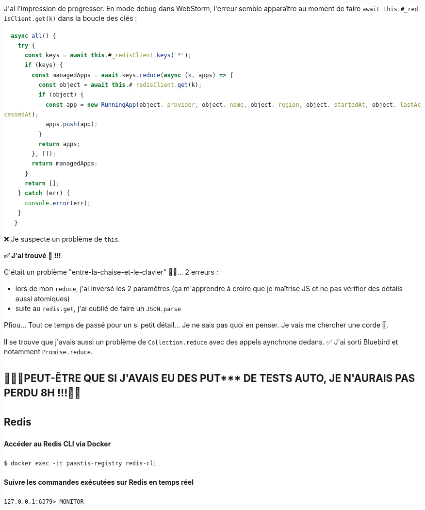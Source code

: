 J'ai l'impression de progresser.
En mode debug dans WebStorm, l'erreur semble apparaître au moment de faire `await this.#_redisClient.get(k)` dans la boucle des clés :
```javascript
  async all() {
    try {
      const keys = await this.#_redisClient.keys('*');
      if (keys) {
        const managedApps = await keys.reduce(async (k, apps) => {
          const object = await this.#_redisClient.get(k);
          if (object) {
            const app = new RunningApp(object._provider, object._name, object._region, object._startedAt, object._lastAccessedAt);
            apps.push(app);
          }
          return apps;
        }, []);
        return managedApps;
      }
      return [];
    } catch (err) {
      console.error(err);
    }
   }
```
❌ Je suspecte un problème de `this`.

**✅ J'ai trouvé 🙌 !!!**

C'était un problème "entre-la-chaise-et-le-clavier" 🤦‍♂️…
2 erreurs : 
- lors de mon `reduce`, j'ai inversé les 2 paramètres (ça m'apprendre à croire que je maîtrise JS et ne pas vérifier des détails aussi atomiques)
- suite au `redis.get`, j'ai oublié de faire un `JSON.parse`

Pfiou… 
Tout ce temps de passé pour un si petit détail…
Je ne sais pas quoi en penser.
Je vais me chercher une corde 🎚.

Il se trouve que j'avais aussi un problème de `Collection.reduce` avec des appels aynchrone dedans.
✅ J'ai sorti Bluebird et notamment [`Promise.reduce`](http://bluebirdjs.com/docs/api/promise.reduce.html).

## 🚨🚨🚨PEUT-ÊTRE QUE SI J'AVAIS EU DES PUT*** DE TESTS AUTO, JE N'AURAIS PAS PERDU 8H !!!🚨🚨

## Redis

#### Accéder au Redis CLI via Docker 

```shell
$ docker exec -it paastis-registry redis-cli
```

#### Suivre les commandes exécutées sur Redis en temps réel

```shell
127.0.0.1:6379> MONITOR
```
